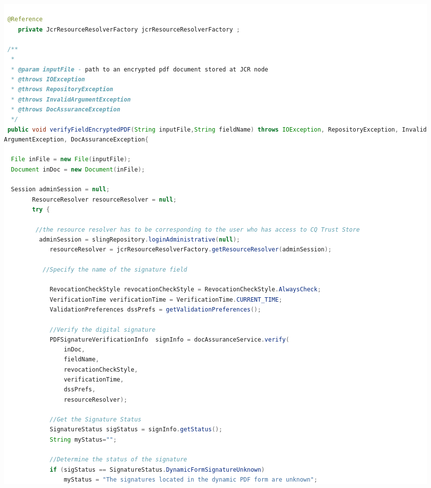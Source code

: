 ```java
 
 @Reference
    private JcrResourceResolverFactory jcrResourceResolverFactory ;

 /**
  * 
  * @param inputFile - path to an encrypted pdf document stored at JCR node 
  * @throws IOException
  * @throws RepositoryException
  * @throws InvalidArgumentException
  * @throws DocAssuranceException
  */
 public void verifyFieldEncryptedPDF(String inputFile,String fieldName) throws IOException, RepositoryException, InvalidArgumentException, DocAssuranceException{
  
  File inFile = new File(inputFile);
  Document inDoc = new Document(inFile);
  
  Session adminSession = null;
        ResourceResolver resourceResolver = null;
        try {
          
         //the resource resolver has to be corresponding to the user who has access to CQ Trust Store
          adminSession = slingRepository.loginAdministrative(null);
             resourceResolver = jcrResourceResolverFactory.getResourceResolver(adminSession);
             
           //Specify the name of the signature field
             
             RevocationCheckStyle revocationCheckStyle = RevocationCheckStyle.AlwaysCheck;
             VerificationTime verificationTime = VerificationTime.CURRENT_TIME;
             ValidationPreferences dssPrefs = getValidationPreferences();
            
             //Verify the digital signature
             PDFSignatureVerificationInfo  signInfo = docAssuranceService.verify(
                 inDoc,
                 fieldName,
                 revocationCheckStyle,
                 verificationTime,
                 dssPrefs,
                 resourceResolver);

             //Get the Signature Status
             SignatureStatus sigStatus = signInfo.getStatus();
             String myStatus=""; 
             
             //Determine the status of the signature
             if (sigStatus == SignatureStatus.DynamicFormSignatureUnknown)
                 myStatus = "The signatures located in the dynamic PDF form are unknown";
